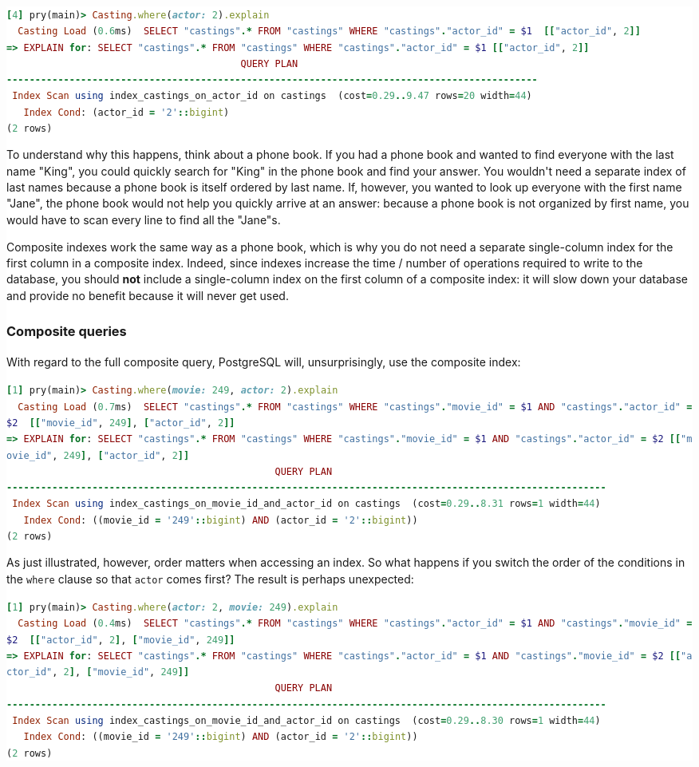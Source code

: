 ```rb
[4] pry(main)> Casting.where(actor: 2).explain
  Casting Load (0.6ms)  SELECT "castings".* FROM "castings" WHERE "castings"."actor_id" = $1  [["actor_id", 2]]
=> EXPLAIN for: SELECT "castings".* FROM "castings" WHERE "castings"."actor_id" = $1 [["actor_id", 2]]
                                         QUERY PLAN
---------------------------------------------------------------------------------------------
 Index Scan using index_castings_on_actor_id on castings  (cost=0.29..9.47 rows=20 width=44)
   Index Cond: (actor_id = '2'::bigint)
(2 rows)
```

To understand why this happens, think about a phone book. If you had a phone
book and wanted to find everyone with the last name "King", you could quickly
search for "King" in the phone book and find your answer. You wouldn't need a
separate index of last names because a phone book is itself ordered by last
name. If, however, you wanted to look up everyone with the first name "Jane",
the phone book would not help you quickly arrive at an answer: because a phone
book is not organized by first name, you would have to scan every line to find
all the "Jane"s.

Composite indexes work the same way as a phone book, which is why you do not
need a separate single-column index for the first column in a composite index.
Indeed, since indexes increase the time / number of operations required to write
to the database, you should **not** include a single-column index on the first
column of a composite index: it will slow down your database and provide no
benefit because it will never get used.

### Composite queries

With regard to the full composite query, PostgreSQL will, unsurprisingly,
use the composite index:

```rb
[1] pry(main)> Casting.where(movie: 249, actor: 2).explain
  Casting Load (0.7ms)  SELECT "castings".* FROM "castings" WHERE "castings"."movie_id" = $1 AND "castings"."actor_id" = $2  [["movie_id", 249], ["actor_id", 2]]
=> EXPLAIN for: SELECT "castings".* FROM "castings" WHERE "castings"."movie_id" = $1 AND "castings"."actor_id" = $2 [["movie_id", 249], ["actor_id", 2]]
                                               QUERY PLAN
---------------------------------------------------------------------------------------------------------
 Index Scan using index_castings_on_movie_id_and_actor_id on castings  (cost=0.29..8.31 rows=1 width=44)
   Index Cond: ((movie_id = '249'::bigint) AND (actor_id = '2'::bigint))
(2 rows)
```

As just illustrated, however, order matters when accessing an index. So what
happens if you switch the order of the conditions in the `where` clause so that
`actor` comes first? The result is perhaps unexpected:

```rb
[1] pry(main)> Casting.where(actor: 2, movie: 249).explain
  Casting Load (0.4ms)  SELECT "castings".* FROM "castings" WHERE "castings"."actor_id" = $1 AND "castings"."movie_id" = $2  [["actor_id", 2], ["movie_id", 249]]
=> EXPLAIN for: SELECT "castings".* FROM "castings" WHERE "castings"."actor_id" = $1 AND "castings"."movie_id" = $2 [["actor_id", 2], ["movie_id", 249]]
                                               QUERY PLAN
---------------------------------------------------------------------------------------------------------
 Index Scan using index_castings_on_movie_id_and_actor_id on castings  (cost=0.29..8.30 rows=1 width=44)
   Index Cond: ((movie_id = '249'::bigint) AND (actor_id = '2'::bigint))
(2 rows)
```


[`explain`]: https://guides.rubyonrails.org/active_record_querying.html#running-explain
[postgresql-explain]: https://www.postgresql.org/docs/current/using-explain.html
[join]: https://guides.rubyonrails.org/active_record_migrations.html#creating-a-standalone-migration